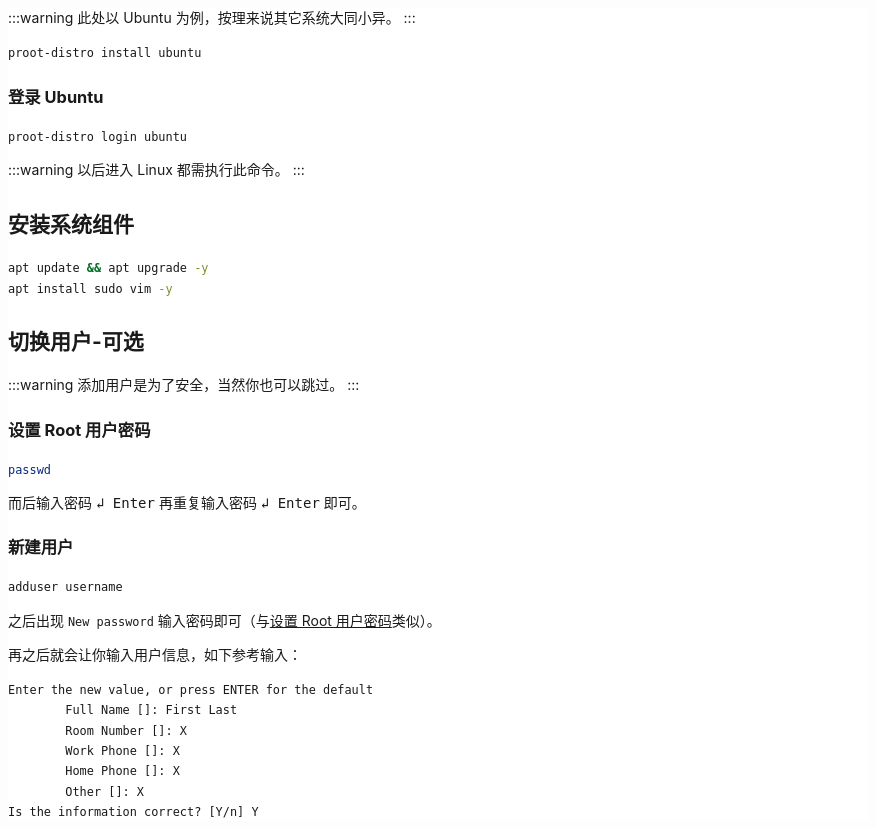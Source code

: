 :::warning
此处以 Ubuntu 为例，按理来说其它系统大同小异。
:::

```sh
proot-distro install ubuntu
```

### 登录 Ubuntu

```sh
proot-distro login ubuntu
```

:::warning
以后进入 Linux 都需执行此命令。
:::

## 安装系统组件

```sh
apt update && apt upgrade -y
apt install sudo vim -y
```

## 切换用户-可选

:::warning
添加用户是为了安全，当然你也可以跳过。
:::

### 设置 Root 用户密码

```sh
passwd
```

而后输入密码 <kbd>↲ Enter</kbd> 再重复输入密码 <kbd>↲ Enter</kbd> 即可。

### 新建用户

```sh
adduser username
```

之后出现 `New password` 输入密码即可（与[设置 Root 用户密码](#设置-root-用户密码)类似）。

再之后就会让你输入用户信息，如下参考输入：

```console
Enter the new value, or press ENTER for the default
        Full Name []: First Last
        Room Number []: X
        Work Phone []: X
        Home Phone []: X
        Other []: X
Is the information correct? [Y/n] Y
```
